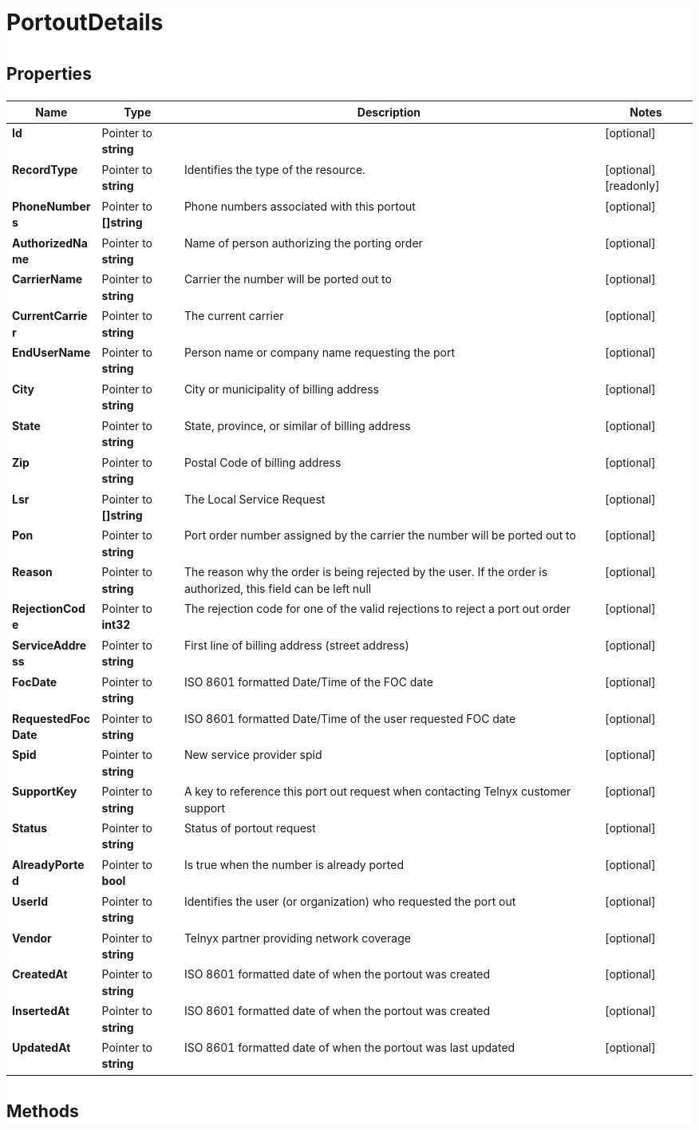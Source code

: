 # PortoutDetails

## Properties

Name | Type | Description | Notes
------------ | ------------- | ------------- | -------------
**Id** | Pointer to **string** |  | [optional] 
**RecordType** | Pointer to **string** | Identifies the type of the resource. | [optional] [readonly] 
**PhoneNumbers** | Pointer to **[]string** | Phone numbers associated with this portout | [optional] 
**AuthorizedName** | Pointer to **string** | Name of person authorizing the porting order | [optional] 
**CarrierName** | Pointer to **string** | Carrier the number will be ported out to | [optional] 
**CurrentCarrier** | Pointer to **string** | The current carrier | [optional] 
**EndUserName** | Pointer to **string** | Person name or company name requesting the port | [optional] 
**City** | Pointer to **string** | City or municipality of billing address | [optional] 
**State** | Pointer to **string** | State, province, or similar of billing address | [optional] 
**Zip** | Pointer to **string** | Postal Code of billing address | [optional] 
**Lsr** | Pointer to **[]string** | The Local Service Request | [optional] 
**Pon** | Pointer to **string** | Port order number assigned by the carrier the number will be ported out to | [optional] 
**Reason** | Pointer to **string** | The reason why the order is being rejected by the user. If the order is authorized, this field can be left null | [optional] 
**RejectionCode** | Pointer to **int32** | The rejection code for one of the valid rejections to reject a port out order | [optional] 
**ServiceAddress** | Pointer to **string** | First line of billing address (street address) | [optional] 
**FocDate** | Pointer to **string** | ISO 8601 formatted Date/Time of the FOC date | [optional] 
**RequestedFocDate** | Pointer to **string** | ISO 8601 formatted Date/Time of the user requested FOC date | [optional] 
**Spid** | Pointer to **string** | New service provider spid | [optional] 
**SupportKey** | Pointer to **string** | A key to reference this port out request when contacting Telnyx customer support | [optional] 
**Status** | Pointer to **string** | Status of portout request | [optional] 
**AlreadyPorted** | Pointer to **bool** | Is true when the number is already ported | [optional] 
**UserId** | Pointer to **string** | Identifies the user (or organization) who requested the port out | [optional] 
**Vendor** | Pointer to **string** | Telnyx partner providing network coverage | [optional] 
**CreatedAt** | Pointer to **string** | ISO 8601 formatted date of when the portout was created | [optional] 
**InsertedAt** | Pointer to **string** | ISO 8601 formatted date of when the portout was created | [optional] 
**UpdatedAt** | Pointer to **string** | ISO 8601 formatted date of when the portout was last updated | [optional] 

## Methods
